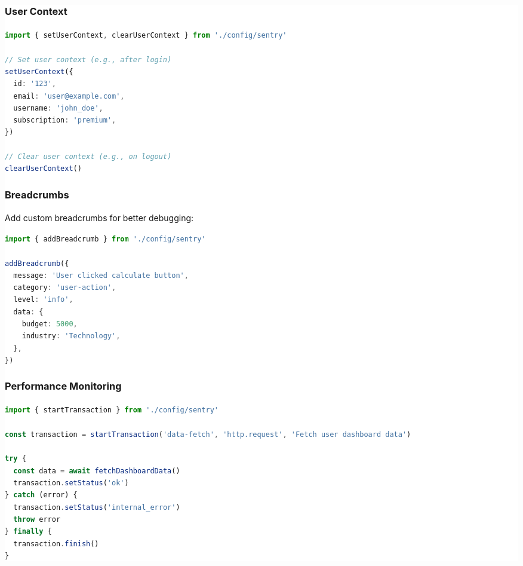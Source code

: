 ```typescript
```

### User Context

```typescript
import { setUserContext, clearUserContext } from './config/sentry'

// Set user context (e.g., after login)
setUserContext({
  id: '123',
  email: 'user@example.com',
  username: 'john_doe',
  subscription: 'premium',
})

// Clear user context (e.g., on logout)
clearUserContext()
```

### Breadcrumbs

Add custom breadcrumbs for better debugging:

```typescript
import { addBreadcrumb } from './config/sentry'

addBreadcrumb({
  message: 'User clicked calculate button',
  category: 'user-action',
  level: 'info',
  data: {
    budget: 5000,
    industry: 'Technology',
  },
})
```

### Performance Monitoring

```typescript
import { startTransaction } from './config/sentry'

const transaction = startTransaction('data-fetch', 'http.request', 'Fetch user dashboard data')

try {
  const data = await fetchDashboardData()
  transaction.setStatus('ok')
} catch (error) {
  transaction.setStatus('internal_error')
  throw error
} finally {
  transaction.finish()
}
```
